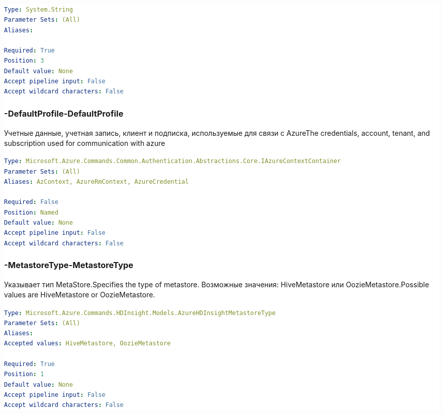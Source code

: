 ```yaml
Type: System.String
Parameter Sets: (All)
Aliases:

Required: True
Position: 3
Default value: None
Accept pipeline input: False
Accept wildcard characters: False
```

### <span data-ttu-id="599d1-119">-DefaultProfile</span><span class="sxs-lookup"><span data-stu-id="599d1-119">-DefaultProfile</span></span>
<span data-ttu-id="599d1-120">Учетные данные, учетная запись, клиент и подписка, используемые для связи с Azure</span><span class="sxs-lookup"><span data-stu-id="599d1-120">The credentials, account, tenant, and subscription used for communication with azure</span></span>

```yaml
Type: Microsoft.Azure.Commands.Common.Authentication.Abstractions.Core.IAzureContextContainer
Parameter Sets: (All)
Aliases: AzContext, AzureRmContext, AzureCredential

Required: False
Position: Named
Default value: None
Accept pipeline input: False
Accept wildcard characters: False
```

### <span data-ttu-id="599d1-121">-MetastoreType</span><span class="sxs-lookup"><span data-stu-id="599d1-121">-MetastoreType</span></span>
<span data-ttu-id="599d1-122">Указывает тип MetaStore.</span><span class="sxs-lookup"><span data-stu-id="599d1-122">Specifies the type of metastore.</span></span>
<span data-ttu-id="599d1-123">Возможные значения: HiveMetastore или OozieMetastore.</span><span class="sxs-lookup"><span data-stu-id="599d1-123">Possible values are HiveMetastore or OozieMetastore.</span></span>

```yaml
Type: Microsoft.Azure.Commands.HDInsight.Models.AzureHDInsightMetastoreType
Parameter Sets: (All)
Aliases:
Accepted values: HiveMetastore, OozieMetastore

Required: True
Position: 1
Default value: None
Accept pipeline input: False
Accept wildcard characters: False
```
